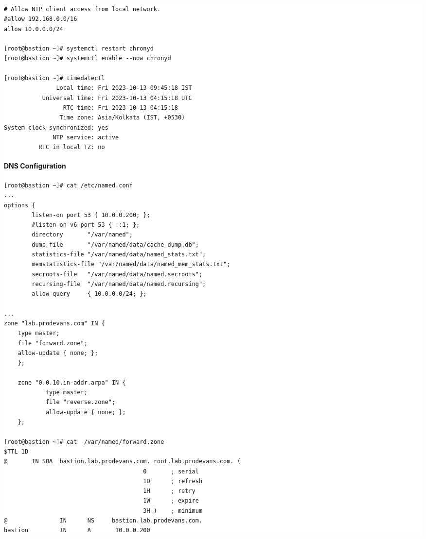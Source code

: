     # Allow NTP client access from local network.
    #allow 192.168.0.0/16
    allow 10.0.0.0/24
    
    [root@bastion ~]# systemctl restart chronyd
    [root@bastion ~]# systemctl enable --now chronyd

    [root@bastion ~]# timedatectl
                   Local time: Fri 2023-10-13 09:45:18 IST
               Universal time: Fri 2023-10-13 04:15:18 UTC
                     RTC time: Fri 2023-10-13 04:15:18
                    Time zone: Asia/Kolkata (IST, +0530)
    System clock synchronized: yes
                  NTP service: active
              RTC in local TZ: no
#### DNS Configuration 


    [root@bastion ~]# cat /etc/named.conf
    ...   
    options {
            listen-on port 53 { 10.0.0.200; };
            #listen-on-v6 port 53 { ::1; };
            directory       "/var/named";
            dump-file       "/var/named/data/cache_dump.db";
            statistics-file "/var/named/data/named_stats.txt";
            memstatistics-file "/var/named/data/named_mem_stats.txt";
            secroots-file   "/var/named/data/named.secroots";
            recursing-file  "/var/named/data/named.recursing";
            allow-query     { 10.0.0.0/24; };
    
    ...
    zone "lab.prodevans.com" IN {
        type master;
        file "forward.zone";
        allow-update { none; };
        };
        
        zone "0.0.10.in-addr.arpa" IN {
                type master;
                file "reverse.zone";
                allow-update { none; };
        };

    [root@bastion ~]# cat  /var/named/forward.zone
    $TTL 1D
    @       IN SOA  bastion.lab.prodevans.com. root.lab.prodevans.com. (
                                            0       ; serial
                                            1D      ; refresh
                                            1H      ; retry
                                            1W      ; expire
                                            3H )    ; minimum
    @               IN      NS     bastion.lab.prodevans.com.
    bastion         IN      A       10.0.0.200
    